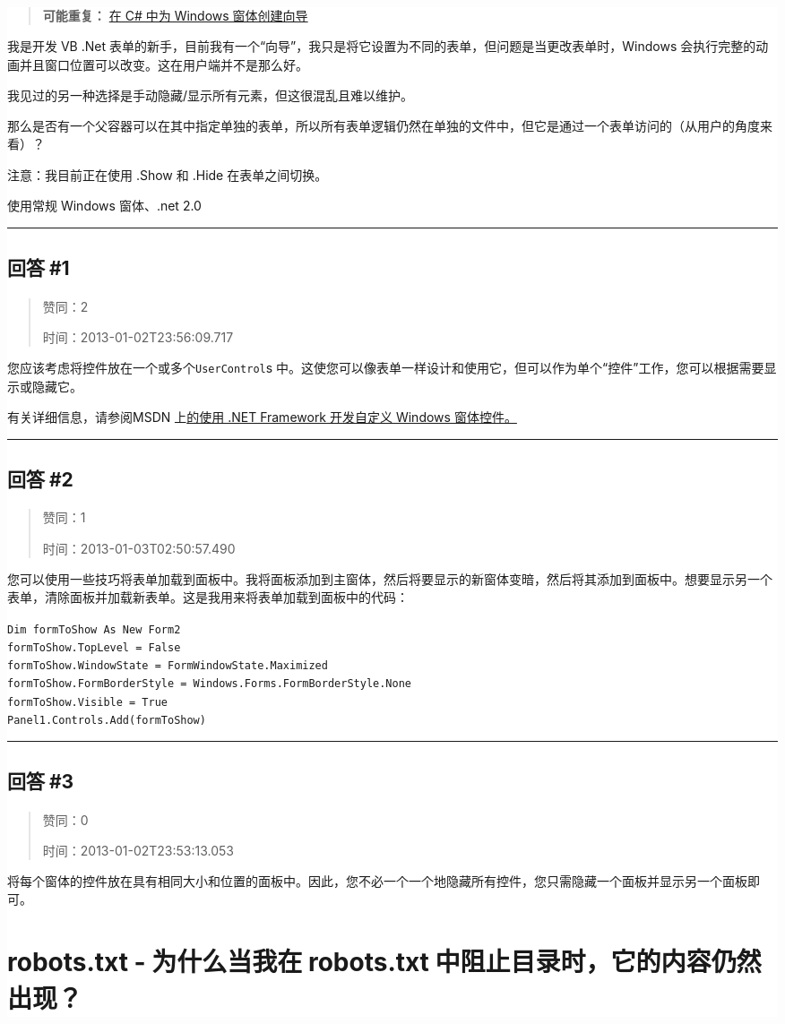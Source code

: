 > **可能重复：**
> [在 C# 中为 Windows 窗体创建向导](https://stackoverflow.com/questions/2340566/creating-wizards-for-windows-forms-in-c-sharp)

我是开发 VB .Net 表单的新手，目前我有一个“向导”，我只是将它设置为不同的表单，但问题是当更改表单时，Windows 会执行完整的动画并且窗口位置可以改变。这在用户端并不是那么好。

我见过的另一种选择是手动隐藏/显示所有元素，但这很混乱且难以维护。

那么是否有一个父容器可以在其中指定单独的表单，所以所有表单逻辑仍然在单独的文件中，但它是通过一个表单访问的（从用户的角度来看）？

注意：我目前正在使用 .Show 和 .Hide 在表单之间切换。

使用常规 Windows 窗体、.net 2.0

* * *

## 回答 #1

> 赞同：2
> 
> 时间：2013-01-02T23:56:09.717

您应该考虑将控件放在一个或多个`UserControl`s 中。这使您可以像表单一样设计和使用它，但可以作为单个“控件”工作，您可以根据需要显示或隐藏它。

有关详细信息，请参阅MSDN 上[的使用 .NET Framework 开发自定义 Windows 窗体控件。](http://msdn.microsoft.com/en-us/library/6hws6h2t.aspx)

* * *

## 回答 #2

> 赞同：1
> 
> 时间：2013-01-03T02:50:57.490

您可以使用一些技巧将表单加载到面板中。我将面板添加到主窗体，然后将要显示的新窗体变暗，然后将其添加到面板中。想要显示另一个表单，清除面板并加载新表单。这是我用来将表单加载到面板中的代码：

```
Dim formToShow As New Form2
formToShow.TopLevel = False
formToShow.WindowState = FormWindowState.Maximized
formToShow.FormBorderStyle = Windows.Forms.FormBorderStyle.None
formToShow.Visible = True
Panel1.Controls.Add(formToShow) 
```

* * *

## 回答 #3

> 赞同：0
> 
> 时间：2013-01-02T23:53:13.053

将每个窗体的控件放在具有相同大小和位置的面板中。因此，您不必一个一个地隐藏所有控件，您只需隐藏一个面板并显示另一个面板即可。

# robots.txt - 为什么当我在 robots.txt 中阻止目录时，它的内容仍然出现？
